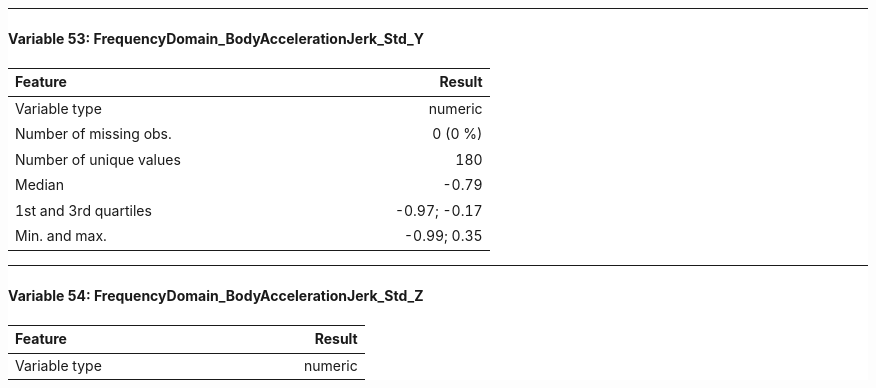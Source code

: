 ------------------------------------------------------------------------

#### Variable 53: FrequencyDomain\_BodyAccelerationJerk\_Std\_Y

<table style="width:56%;">
<colgroup>
<col width="36%" />
<col width="19%" />
</colgroup>
<thead>
<tr class="header">
<th align="left">Feature</th>
<th align="right">Result</th>
</tr>
</thead>
<tbody>
<tr class="odd">
<td align="left">Variable type</td>
<td align="right">numeric</td>
</tr>
<tr class="even">
<td align="left">Number of missing obs.</td>
<td align="right">0 (0 %)</td>
</tr>
<tr class="odd">
<td align="left">Number of unique values</td>
<td align="right">180</td>
</tr>
<tr class="even">
<td align="left">Median</td>
<td align="right">-0.79</td>
</tr>
<tr class="odd">
<td align="left">1st and 3rd quartiles</td>
<td align="right">-0.97; -0.17</td>
</tr>
<tr class="even">
<td align="left">Min. and max.</td>
<td align="right">-0.99; 0.35</td>
</tr>
</tbody>
</table>

------------------------------------------------------------------------

#### Variable 54: FrequencyDomain\_BodyAccelerationJerk\_Std\_Z

<table style="width:56%;">
<colgroup>
<col width="36%" />
<col width="19%" />
</colgroup>
<thead>
<tr class="header">
<th align="left">Feature</th>
<th align="right">Result</th>
</tr>
</thead>
<tbody>
<tr class="odd">
<td align="left">Variable type</td>
<td align="right">numeric</td>
</tr>